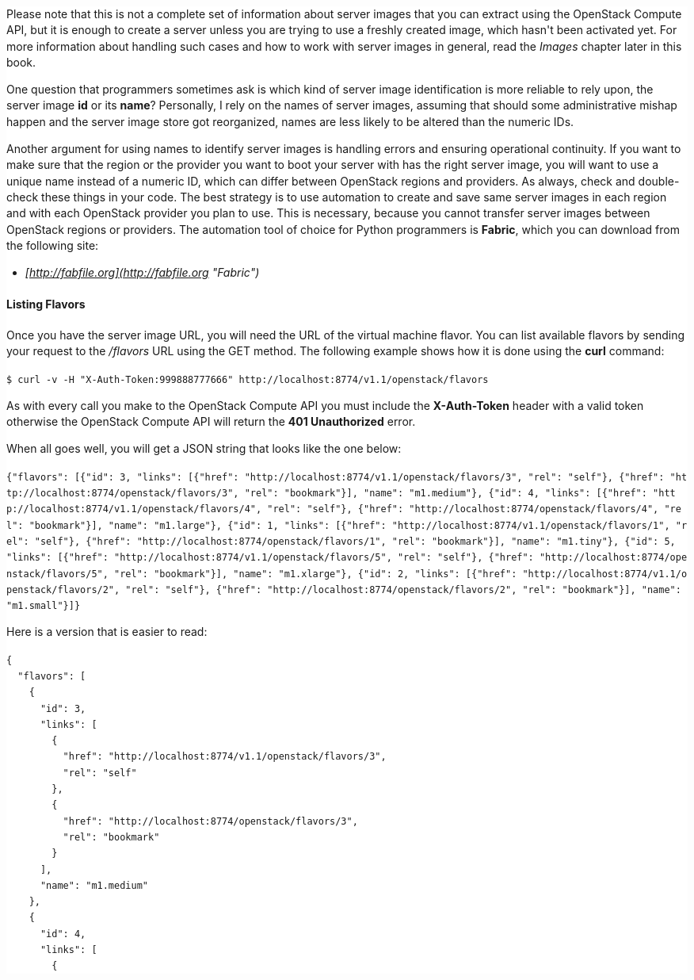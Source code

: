 Please note that this is not a complete set of information about server images that you can extract using the OpenStack Compute API, but it is enough to create a server unless you are trying to use a freshly created image, which hasn't been activated yet.  For more information about handling such cases and how to work with server images in general, read the *Images* chapter later in this book. 

One question that programmers sometimes ask is which kind of server image identification is more reliable to rely upon, the server image **id** or its **name**?  Personally, I rely on the names of server images, assuming that should some administrative mishap happen and the server image store got reorganized, names are less likely to be altered than the numeric IDs.  

Another argument for using names to identify server images is handling errors and ensuring operational continuity.  If you want to make sure that the region or the provider you want to boot your server with has the right server image, you will want to use a unique name instead of a numeric ID, which can differ between OpenStack regions and providers.  As always, check and double-check these things in your code.  The best strategy is to use automation to create and save same server images in each region and with each OpenStack provider you plan to use.  This is necessary, because you cannot transfer server images between OpenStack regions or providers.  The automation tool of choice for Python programmers is **Fabric**, which you can download from the following site:

* *[http://fabfile.org](http://fabfile.org "Fabric")*

#### Listing Flavors

Once you have the server image URL, you will need the URL of the virtual machine flavor.  You can list available flavors by sending your request to the */flavors* URL using the GET method.  The following example shows how it is done using the **curl** command:

	$ curl -v -H "X-Auth-Token:999888777666" http://localhost:8774/v1.1/openstack/flavors

As with every call you make to the OpenStack Compute API you must include the **X-Auth-Token** header with a valid token otherwise the OpenStack Compute API will return the **401 Unauthorized** error.

When all goes well, you will get a JSON string that looks like the one below:

	{"flavors": [{"id": 3, "links": [{"href": "http://localhost:8774/v1.1/openstack/flavors/3", "rel": "self"}, {"href": "http://localhost:8774/openstack/flavors/3", "rel": "bookmark"}], "name": "m1.medium"}, {"id": 4, "links": [{"href": "http://localhost:8774/v1.1/openstack/flavors/4", "rel": "self"}, {"href": "http://localhost:8774/openstack/flavors/4", "rel": "bookmark"}], "name": "m1.large"}, {"id": 1, "links": [{"href": "http://localhost:8774/v1.1/openstack/flavors/1", "rel": "self"}, {"href": "http://localhost:8774/openstack/flavors/1", "rel": "bookmark"}], "name": "m1.tiny"}, {"id": 5, "links": [{"href": "http://localhost:8774/v1.1/openstack/flavors/5", "rel": "self"}, {"href": "http://localhost:8774/openstack/flavors/5", "rel": "bookmark"}], "name": "m1.xlarge"}, {"id": 2, "links": [{"href": "http://localhost:8774/v1.1/openstack/flavors/2", "rel": "self"}, {"href": "http://localhost:8774/openstack/flavors/2", "rel": "bookmark"}], "name": "m1.small"}]}

Here is a version that is easier to read:

	{
	  "flavors": [
	    {
	      "id": 3, 
	      "links": [
	        {
	          "href": "http://localhost:8774/v1.1/openstack/flavors/3", 
	          "rel": "self"
	        }, 
	        {
	          "href": "http://localhost:8774/openstack/flavors/3", 
	          "rel": "bookmark"
	        }
	      ], 
	      "name": "m1.medium"
	    }, 
	    {
	      "id": 4, 
	      "links": [
	        {